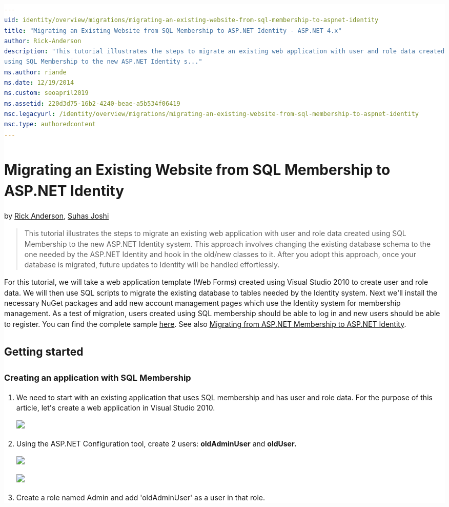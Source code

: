 ```yaml
---
uid: identity/overview/migrations/migrating-an-existing-website-from-sql-membership-to-aspnet-identity
title: "Migrating an Existing Website from SQL Membership to ASP.NET Identity - ASP.NET 4.x"
author: Rick-Anderson
description: "This tutorial illustrates the steps to migrate an existing web application with user and role data created using SQL Membership to the new ASP.NET Identity s..."
ms.author: riande
ms.date: 12/19/2014
ms.custom: seoapril2019
ms.assetid: 220d3d75-16b2-4240-beae-a5b534f06419
msc.legacyurl: /identity/overview/migrations/migrating-an-existing-website-from-sql-membership-to-aspnet-identity
msc.type: authoredcontent
---
```

# Migrating an Existing Website from SQL Membership to ASP.NET Identity

by [Rick Anderson](https://twitter.com/RickAndMSFT), [Suhas Joshi](https://github.com/suhasj)

> This tutorial illustrates the steps to migrate an existing web application with user and role data created using SQL Membership to the new ASP.NET Identity system. This approach involves changing the existing database schema to the one needed by the ASP.NET Identity and hook in the old/new classes to it. After you adopt this approach, once your database is migrated, future updates to Identity will be handled effortlessly.

For this tutorial, we will take a web application template (Web Forms) created using Visual Studio 2010 to create user and role data. We will then use SQL scripts to migrate the existing database to tables needed by the Identity system. Next we'll install the necessary NuGet packages and add new account management pages which use the Identity system for membership management. As a test of migration, users created using SQL membership should be able to log in and new users should be able to register. You can find the complete sample [here](https://github.com/aspnet/samples/tree/master/samples/aspnet/Identity/SQLMembership-Identity-OWIN/). See also [Migrating from ASP.NET Membership to ASP.NET Identity](https://travis.io/blog/2015/03/24/migrate-from-aspnet-membership-to-aspnet-identity/).

## Getting started

### Creating an application with SQL Membership

1. We need to start with an existing application that uses SQL membership and has user and role data. For the purpose of this article, let's create a web application in Visual Studio 2010.

    ![](migrating-an-existing-website-from-sql-membership-to-aspnet-identity/_static/image1.jpg)
2. Using the ASP.NET Configuration tool, create 2 users: **oldAdminUser** and **oldUser.**

    ![](migrating-an-existing-website-from-sql-membership-to-aspnet-identity/_static/image1.png)

    ![](migrating-an-existing-website-from-sql-membership-to-aspnet-identity/_static/image2.jpg)
3. Create a role named Admin and add 'oldAdminUser' as a user in that role.
